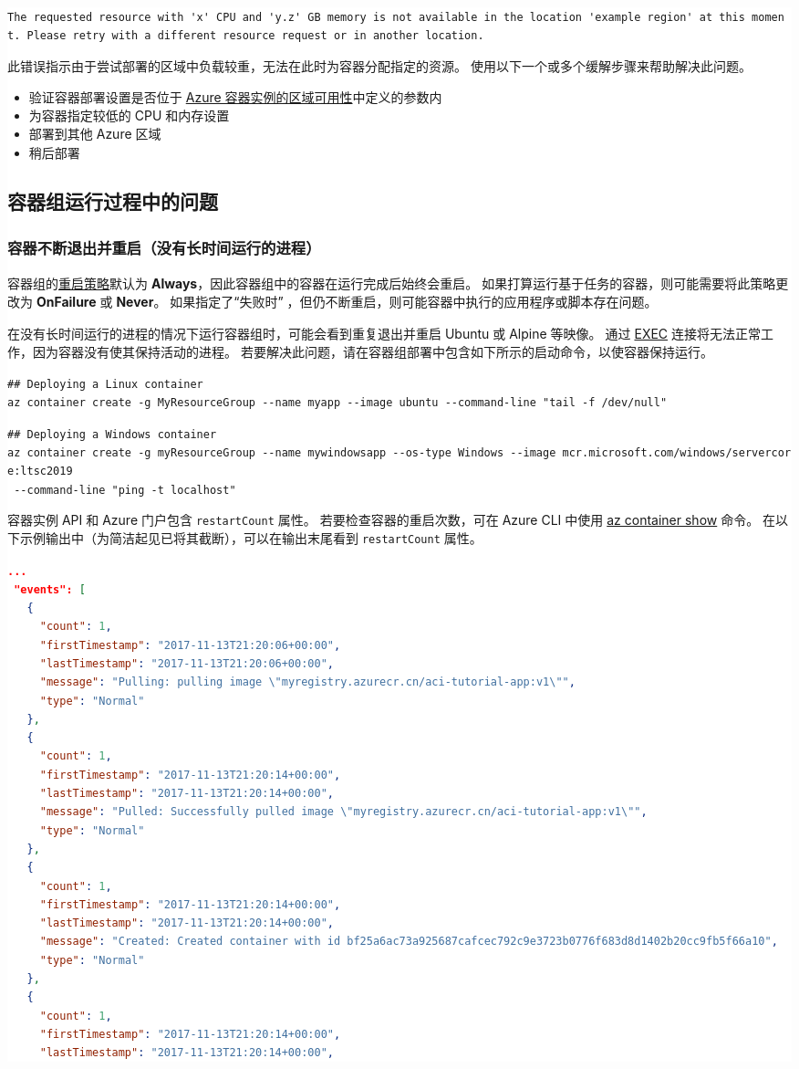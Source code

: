 `The requested resource with 'x' CPU and 'y.z' GB memory is not available in the location 'example region' at this moment. Please retry with a different resource request or in another location.`

此错误指示由于尝试部署的区域中负载较重，无法在此时为容器分配指定的资源。 使用以下一个或多个缓解步骤来帮助解决此问题。

* 验证容器部署设置是否位于 [Azure 容器实例的区域可用性](container-instances-region-availability.md)中定义的参数内
* 为容器指定较低的 CPU 和内存设置
* 部署到其他 Azure 区域
* 稍后部署

## <a name="issues-during-container-group-runtime"></a>容器组运行过程中的问题
### <a name="container-continually-exits-and-restarts-no-long-running-process"></a>容器不断退出并重启（没有长时间运行的进程）

容器组的[重启策略](container-instances-restart-policy.md)默认为 **Always**，因此容器组中的容器在运行完成后始终会重启。 如果打算运行基于任务的容器，则可能需要将此策略更改为 **OnFailure** 或 **Never**。 如果指定了“失败时”  ，但仍不断重启，则可能容器中执行的应用程序或脚本存在问题。

在没有长时间运行的进程的情况下运行容器组时，可能会看到重复退出并重启 Ubuntu 或 Alpine 等映像。 通过 [EXEC](container-instances-exec.md) 连接将无法正常工作，因为容器没有使其保持活动的进程。 若要解决此问题，请在容器组部署中包含如下所示的启动命令，以使容器保持运行。

```azurecli
## Deploying a Linux container
az container create -g MyResourceGroup --name myapp --image ubuntu --command-line "tail -f /dev/null"
```

```azurecli 
## Deploying a Windows container
az container create -g myResourceGroup --name mywindowsapp --os-type Windows --image mcr.microsoft.com/windows/servercore:ltsc2019
 --command-line "ping -t localhost"
```

容器实例 API 和 Azure 门户包含 `restartCount` 属性。 若要检查容器的重启次数，可在 Azure CLI 中使用 [az container show][az-container-show] 命令。 在以下示例输出中（为简洁起见已将其截断），可以在输出末尾看到 `restartCount` 属性。

```json
...
 "events": [
   {
     "count": 1,
     "firstTimestamp": "2017-11-13T21:20:06+00:00",
     "lastTimestamp": "2017-11-13T21:20:06+00:00",
     "message": "Pulling: pulling image \"myregistry.azurecr.cn/aci-tutorial-app:v1\"",
     "type": "Normal"
   },
   {
     "count": 1,
     "firstTimestamp": "2017-11-13T21:20:14+00:00",
     "lastTimestamp": "2017-11-13T21:20:14+00:00",
     "message": "Pulled: Successfully pulled image \"myregistry.azurecr.cn/aci-tutorial-app:v1\"",
     "type": "Normal"
   },
   {
     "count": 1,
     "firstTimestamp": "2017-11-13T21:20:14+00:00",
     "lastTimestamp": "2017-11-13T21:20:14+00:00",
     "message": "Created: Created container with id bf25a6ac73a925687cafcec792c9e3723b0776f683d8d1402b20cc9fb5f66a10",
     "type": "Normal"
   },
   {
     "count": 1,
     "firstTimestamp": "2017-11-13T21:20:14+00:00",
     "lastTimestamp": "2017-11-13T21:20:14+00:00",
```

[naming-rules]: ../azure-resource-manager/management/resource-name-rules.md
[windows-sac-overview]: https://docs.microsoft.com/windows-server/get-started/semi-annual-channel-overview
[docker-multi-stage-builds]: https://docs.docker.com/engine/userguide/eng-image/multistage-build/
[docker-hub-windows-core]: https://hub.docker.com/_/microsoft-windows-servercore
[docker-hub-windows-nano]: https://hub.docker.com/_/microsoft-windows-nanoserver
[az-container-show]: https://docs.microsoft.com/cli/azure/container?view=azure-cli-latest#az-container-show
[list-cached-images]: https://docs.microsoft.com/rest/api/container-instances/location/listcachedimages